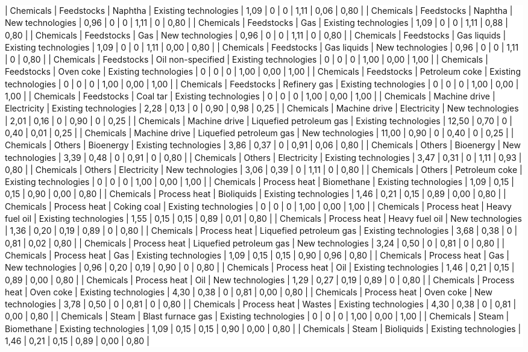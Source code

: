 | Chemicals      | Feedstocks     | Naphtha                 | Existing technologies | 1,09   | 0     | 0     | 1,11       | 0,06         | 0,80                |
| Chemicals      | Feedstocks     | Naphtha                 | New technologies      | 0,96   | 0     | 0     | 1,11       | 0            | 0,80                |
| Chemicals      | Feedstocks     | Gas                     | Existing technologies | 1,09   | 0     | 0     | 1,11       | 0,88         | 0,80                |
| Chemicals      | Feedstocks     | Gas                     | New technologies      | 0,96   | 0     | 0     | 1,11       | 0            | 0,80                |
| Chemicals      | Feedstocks     | Gas liquids             | Existing technologies | 1,09   | 0     | 0     | 1,11       | 0,00         | 0,80                |
| Chemicals      | Feedstocks     | Gas liquids             | New technologies      | 0,96   | 0     | 0     | 1,11       | 0            | 0,80                |
| Chemicals      | Feedstocks     | Oil non-specified       | Existing technologies | 0      | 0     | 0     | 1,00       | 0,00         | 1,00                |
| Chemicals      | Feedstocks     | Oven coke               | Existing technologies | 0      | 0     | 0     | 1,00       | 0,00         | 1,00                |
| Chemicals      | Feedstocks     | Petroleum coke          | Existing technologies | 0      | 0     | 0     | 1,00       | 0,00         | 1,00                |
| Chemicals      | Feedstocks     | Refinery gas            | Existing technologies | 0      | 0     | 0     | 1,00       | 0,00         | 1,00                |
| Chemicals      | Feedstocks     | Coal tar                | Existing technologies | 0      | 0     | 0     | 1,00       | 0,00         | 1,00                |
| Chemicals      | Machine drive  | Electricity             | Existing technologies | 2,28   | 0,13  | 0     | 0,90       | 0,98         | 0,25                |
| Chemicals      | Machine drive  | Electricity             | New technologies      | 2,01   | 0,16  | 0     | 0,90       | 0            | 0,25                |
| Chemicals      | Machine drive  | Liquefied petroleum gas | Existing technologies | 12,50  | 0,70  | 0     | 0,40       | 0,01         | 0,25                |
| Chemicals      | Machine drive  | Liquefied petroleum gas | New technologies      | 11,00  | 0,90  | 0     | 0,40       | 0            | 0,25                |
| Chemicals      | Others         | Bioenergy               | Existing technologies | 3,86   | 0,37  | 0     | 0,91       | 0,06         | 0,80                |
| Chemicals      | Others         | Bioenergy               | New technologies      | 3,39   | 0,48  | 0     | 0,91       | 0            | 0,80                |
| Chemicals      | Others         | Electricity             | Existing technologies | 3,47   | 0,31  | 0     | 1,11       | 0,93         | 0,80                |
| Chemicals      | Others         | Electricity             | New technologies      | 3,06   | 0,39  | 0     | 1,11       | 0            | 0,80                |
| Chemicals      | Others         | Petroleum coke          | Existing technologies | 0      | 0     | 0     | 1,00       | 0,00         | 1,00                |
| Chemicals      | Process heat   | Biomethane              | Existing technologies | 1,09   | 0,15  | 0,15  | 0,90       | 0,00         | 0,80                |
| Chemicals      | Process heat   | Bioliquids              | Existing technologies | 1,46   | 0,21  | 0,15  | 0,89       | 0,00         | 0,80                |
| Chemicals      | Process heat   | Coking coal             | Existing technologies | 0      | 0     | 0     | 1,00       | 0,00         | 1,00                |
| Chemicals      | Process heat   | Heavy fuel oil          | Existing technologies | 1,55   | 0,15  | 0,15  | 0,89       | 0,01         | 0,80                |
| Chemicals      | Process heat   | Heavy fuel oil          | New technologies      | 1,36   | 0,20  | 0,19  | 0,89       | 0            | 0,80                |
| Chemicals      | Process heat   | Liquefied petroleum gas | Existing technologies | 3,68   | 0,38  | 0     | 0,81       | 0,02         | 0,80                |
| Chemicals      | Process heat   | Liquefied petroleum gas | New technologies      | 3,24   | 0,50  | 0     | 0,81       | 0            | 0,80                |
| Chemicals      | Process heat   | Gas                     | Existing technologies | 1,09   | 0,15  | 0,15  | 0,90       | 0,96         | 0,80                |
| Chemicals      | Process heat   | Gas                     | New technologies      | 0,96   | 0,20  | 0,19  | 0,90       | 0            | 0,80                |
| Chemicals      | Process heat   | Oil                     | Existing technologies | 1,46   | 0,21  | 0,15  | 0,89       | 0,00         | 0,80                |
| Chemicals      | Process heat   | Oil                     | New technologies      | 1,29   | 0,27  | 0,19  | 0,89       | 0            | 0,80                |
| Chemicals      | Process heat   | Oven coke               | Existing technologies | 4,30   | 0,38  | 0     | 0,81       | 0,00         | 0,80                |
| Chemicals      | Process heat   | Oven coke               | New technologies      | 3,78   | 0,50  | 0     | 0,81       | 0            | 0,80                |
| Chemicals      | Process heat   | Wastes                  | Existing technologies | 4,30   | 0,38  | 0     | 0,81       | 0,00         | 0,80                |
| Chemicals      | Steam          | Blast furnace gas       | Existing technologies | 0      | 0     | 0     | 1,00       | 0,00         | 1,00                |
| Chemicals      | Steam          | Biomethane              | Existing technologies | 1,09   | 0,15  | 0,15  | 0,90       | 0,00         | 0,80                |
| Chemicals      | Steam          | Bioliquids              | Existing technologies | 1,46   | 0,21  | 0,15  | 0,89       | 0,00         | 0,80                |